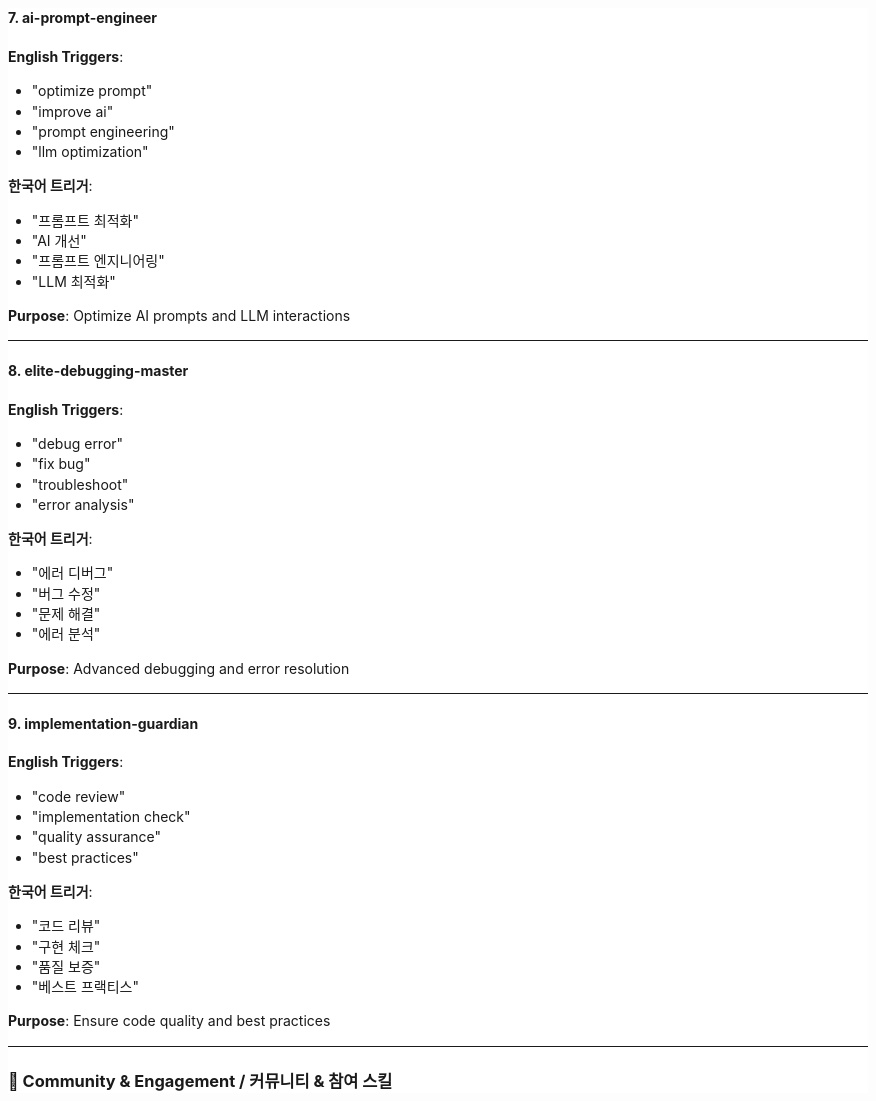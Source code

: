 #### 7. ai-prompt-engineer

**English Triggers**:
- "optimize prompt"
- "improve ai"
- "prompt engineering"
- "llm optimization"

**한국어 트리거**:
- "프롬프트 최적화"
- "AI 개선"
- "프롬프트 엔지니어링"
- "LLM 최적화"

**Purpose**: Optimize AI prompts and LLM interactions

---

#### 8. elite-debugging-master

**English Triggers**:
- "debug error"
- "fix bug"
- "troubleshoot"
- "error analysis"

**한국어 트리거**:
- "에러 디버그"
- "버그 수정"
- "문제 해결"
- "에러 분석"

**Purpose**: Advanced debugging and error resolution

---

#### 9. implementation-guardian

**English Triggers**:
- "code review"
- "implementation check"
- "quality assurance"
- "best practices"

**한국어 트리거**:
- "코드 리뷰"
- "구현 체크"
- "품질 보증"
- "베스트 프랙티스"

**Purpose**: Ensure code quality and best practices

---

### 📱 Community & Engagement / 커뮤니티 & 참여 스킬
